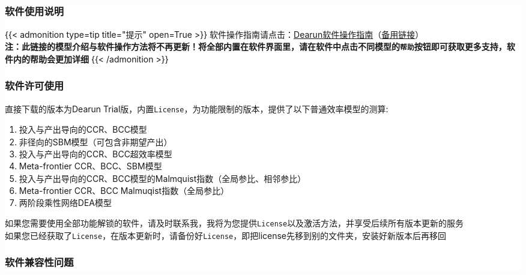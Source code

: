 ### 软件使用说明
{{< admonition type=tip title="提示" open=True >}}
软件操作指南请点击：[Dearun软件操作指南](https://dearun.top/method/)（[备用链接](https://dearun.club/method/)）  
**注：此链接的模型介绍与软件操作方法将不再更新！将全部内置在软件界面里，请在软件中点击不同模型的`帮助`按钮即可获取更多支持，软件内的帮助会更加详细**
{{< /admonition >}}

### 软件许可使用
<i class="fa-solid fa-battery-empty"></i>  直接下载的版本为Dearun Trial版，内置`License`，为功能限制的版本，提供了以下普通效率模型的测算:
1. 投入与产出导向的CCR、BCC模型
2. 非径向的SBM模型（可包含非期望产出）
3. 投入与产出导向的CCR、BCC超效率模型
4. Meta-frontier CCR、BCC、SBM模型
5. 投入与产出导向的CCR、BCC模型的Malmquist指数（全局参比、相邻参比）
6. Meta-frontier CCR、BCC Malmuqist指数（全局参比）
7. 两阶段乘性网络DEA模型      

<i class="fa-solid fa-compass"></i>   如果您需要使用全部功能解锁的软件，请及时联系我，我将为您提供`License`以及激活方法，并享受后续所有版本更新的服务   
<i class="fa-solid fa-circle-right"></i>  如果您已经获取了`License`，在版本更新时，请备份好`License`，即把license先移到别的文件夹，安装好新版本后再移回    

### 软件兼容性问题